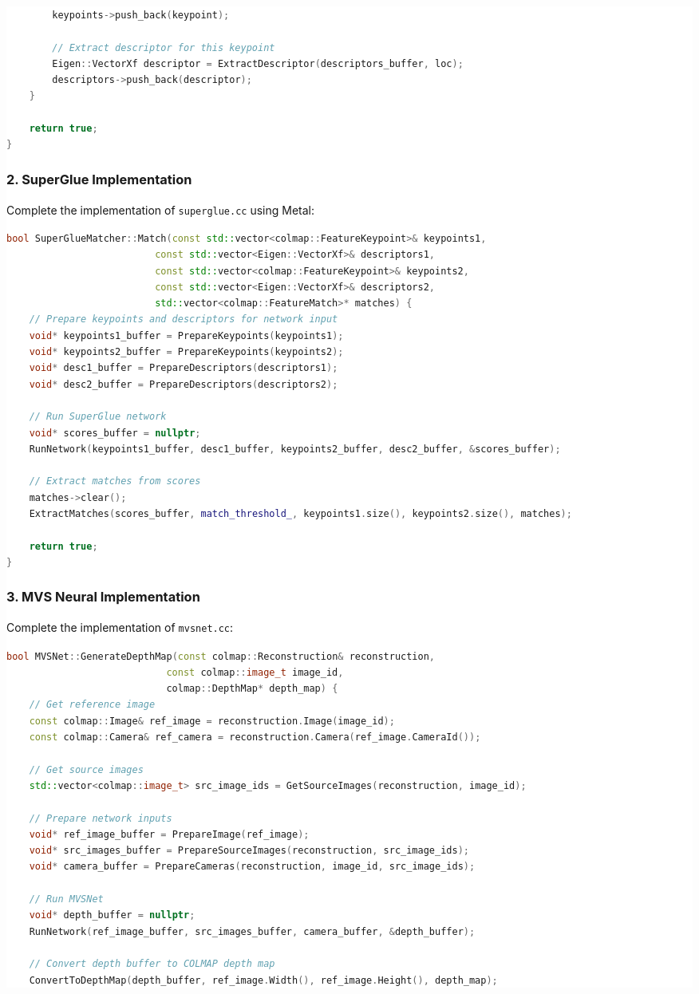```cpp
        keypoints->push_back(keypoint);
        
        // Extract descriptor for this keypoint
        Eigen::VectorXf descriptor = ExtractDescriptor(descriptors_buffer, loc);
        descriptors->push_back(descriptor);
    }
    
    return true;
}
```

### 2. SuperGlue Implementation

Complete the implementation of `superglue.cc` using Metal:

```cpp
bool SuperGlueMatcher::Match(const std::vector<colmap::FeatureKeypoint>& keypoints1,
                          const std::vector<Eigen::VectorXf>& descriptors1,
                          const std::vector<colmap::FeatureKeypoint>& keypoints2,
                          const std::vector<Eigen::VectorXf>& descriptors2,
                          std::vector<colmap::FeatureMatch>* matches) {
    // Prepare keypoints and descriptors for network input
    void* keypoints1_buffer = PrepareKeypoints(keypoints1);
    void* keypoints2_buffer = PrepareKeypoints(keypoints2);
    void* desc1_buffer = PrepareDescriptors(descriptors1);
    void* desc2_buffer = PrepareDescriptors(descriptors2);
    
    // Run SuperGlue network
    void* scores_buffer = nullptr;
    RunNetwork(keypoints1_buffer, desc1_buffer, keypoints2_buffer, desc2_buffer, &scores_buffer);
    
    // Extract matches from scores
    matches->clear();
    ExtractMatches(scores_buffer, match_threshold_, keypoints1.size(), keypoints2.size(), matches);
    
    return true;
}
```

### 3. MVS Neural Implementation

Complete the implementation of `mvsnet.cc`:

```cpp
bool MVSNet::GenerateDepthMap(const colmap::Reconstruction& reconstruction,
                            const colmap::image_t image_id,
                            colmap::DepthMap* depth_map) {
    // Get reference image
    const colmap::Image& ref_image = reconstruction.Image(image_id);
    const colmap::Camera& ref_camera = reconstruction.Camera(ref_image.CameraId());
    
    // Get source images
    std::vector<colmap::image_t> src_image_ids = GetSourceImages(reconstruction, image_id);
    
    // Prepare network inputs
    void* ref_image_buffer = PrepareImage(ref_image);
    void* src_images_buffer = PrepareSourceImages(reconstruction, src_image_ids);
    void* camera_buffer = PrepareCameras(reconstruction, image_id, src_image_ids);
    
    // Run MVSNet
    void* depth_buffer = nullptr;
    RunNetwork(ref_image_buffer, src_images_buffer, camera_buffer, &depth_buffer);
    
    // Convert depth buffer to COLMAP depth map
    ConvertToDepthMap(depth_buffer, ref_image.Width(), ref_image.Height(), depth_map);
```